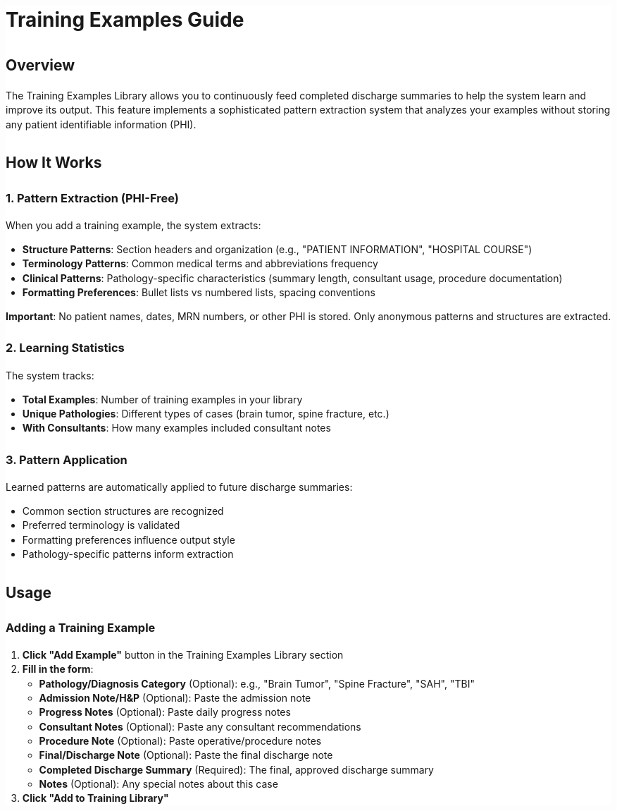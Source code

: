 # Training Examples Guide

## Overview

The Training Examples Library allows you to continuously feed completed discharge summaries to help the system learn and improve its output. This feature implements a sophisticated pattern extraction system that analyzes your examples without storing any patient identifiable information (PHI).

## How It Works

### 1. Pattern Extraction (PHI-Free)

When you add a training example, the system extracts:

- **Structure Patterns**: Section headers and organization (e.g., "PATIENT INFORMATION", "HOSPITAL COURSE")
- **Terminology Patterns**: Common medical terms and abbreviations frequency
- **Clinical Patterns**: Pathology-specific characteristics (summary length, consultant usage, procedure documentation)
- **Formatting Preferences**: Bullet lists vs numbered lists, spacing conventions

**Important**: No patient names, dates, MRN numbers, or other PHI is stored. Only anonymous patterns and structures are extracted.

### 2. Learning Statistics

The system tracks:
- **Total Examples**: Number of training examples in your library
- **Unique Pathologies**: Different types of cases (brain tumor, spine fracture, etc.)
- **With Consultants**: How many examples included consultant notes

### 3. Pattern Application

Learned patterns are automatically applied to future discharge summaries:
- Common section structures are recognized
- Preferred terminology is validated
- Formatting preferences influence output style
- Pathology-specific patterns inform extraction

## Usage

### Adding a Training Example

1. **Click "Add Example"** button in the Training Examples Library section
2. **Fill in the form**:
   - **Pathology/Diagnosis Category** (Optional): e.g., "Brain Tumor", "Spine Fracture", "SAH", "TBI"
   - **Admission Note/H&P** (Optional): Paste the admission note
   - **Progress Notes** (Optional): Paste daily progress notes
   - **Consultant Notes** (Optional): Paste any consultant recommendations
   - **Procedure Note** (Optional): Paste operative/procedure notes
   - **Final/Discharge Note** (Optional): Paste the final discharge note
   - **Completed Discharge Summary** (Required): The final, approved discharge summary
   - **Notes** (Optional): Any special notes about this case
3. **Click "Add to Training Library"**
